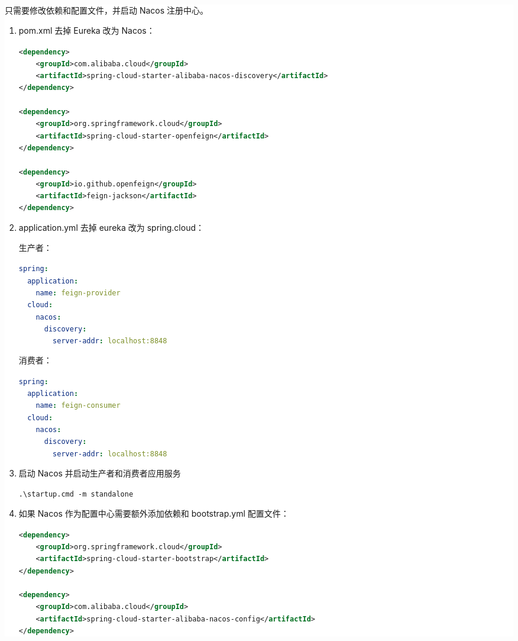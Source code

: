 只需要修改依赖和配置文件，并启动 Nacos 注册中心。

1. pom.xml 去掉 Eureka 改为 Nacos：

   ```xml
   <dependency>
       <groupId>com.alibaba.cloud</groupId>
       <artifactId>spring-cloud-starter-alibaba-nacos-discovery</artifactId>
   </dependency>
   
   <dependency>
       <groupId>org.springframework.cloud</groupId>
       <artifactId>spring-cloud-starter-openfeign</artifactId>
   </dependency>
   
   <dependency>
       <groupId>io.github.openfeign</groupId>
       <artifactId>feign-jackson</artifactId>
   </dependency>
   ```

2. application.yml 去掉 eureka 改为 spring.cloud：

   生产者：

   ```yaml
   spring:
     application:
       name: feign-provider
     cloud:
       nacos:
         discovery:
           server-addr: localhost:8848
   ```

   消费者：

   ```yaml
   spring:
     application:
       name: feign-consumer
     cloud:
       nacos:
         discovery:
           server-addr: localhost:8848
   ```

3. 启动 Nacos 并启动生产者和消费者应用服务

   ```shell
   .\startup.cmd -m standalone
   ```

4. 如果 Nacos 作为配置中心需要额外添加依赖和 bootstrap.yml 配置文件：

   ```xml
   <dependency>
       <groupId>org.springframework.cloud</groupId>
       <artifactId>spring-cloud-starter-bootstrap</artifactId>
   </dependency>
   
   <dependency>
       <groupId>com.alibaba.cloud</groupId>
       <artifactId>spring-cloud-starter-alibaba-nacos-config</artifactId>
   </dependency>
   ```
